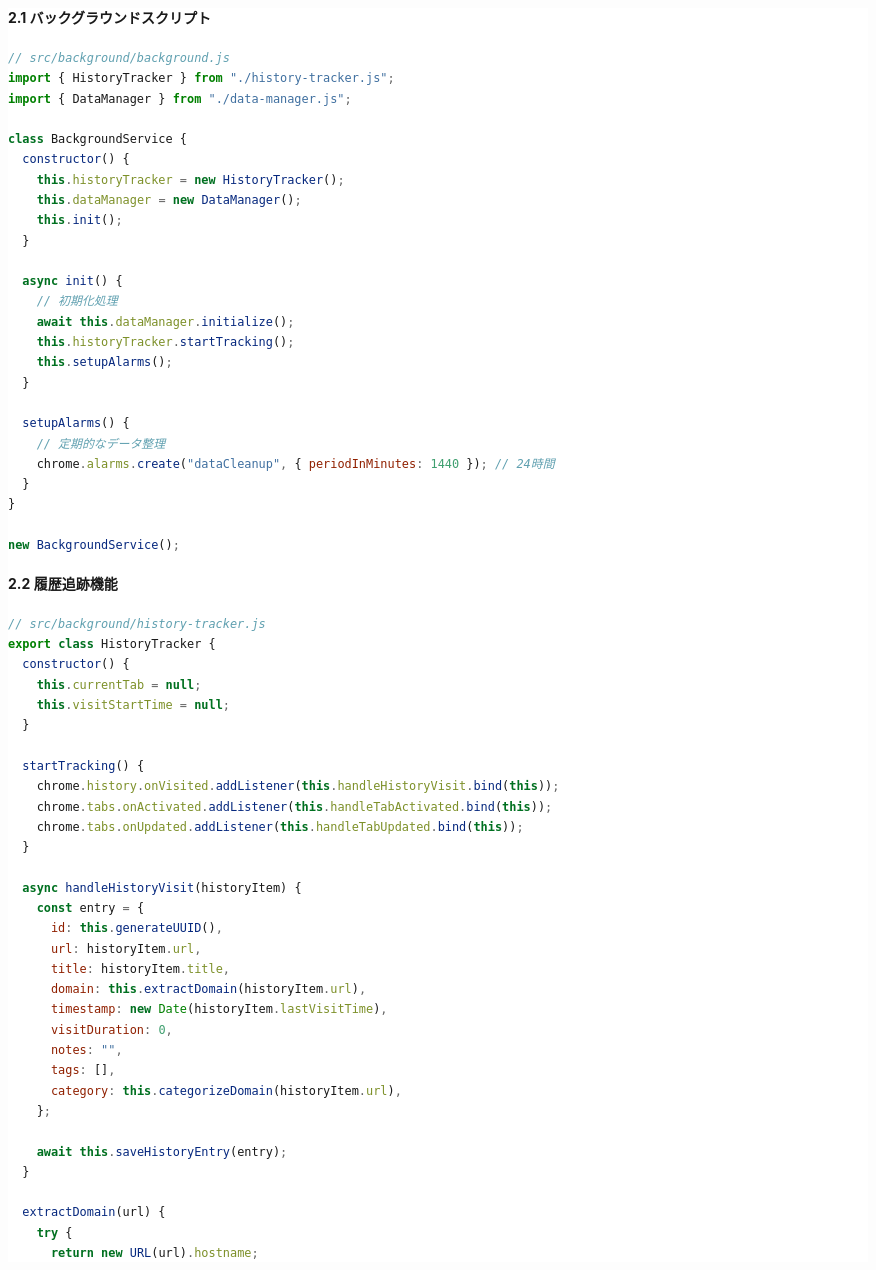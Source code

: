 #### 2.1 バックグラウンドスクリプト

```javascript
// src/background/background.js
import { HistoryTracker } from "./history-tracker.js";
import { DataManager } from "./data-manager.js";

class BackgroundService {
  constructor() {
    this.historyTracker = new HistoryTracker();
    this.dataManager = new DataManager();
    this.init();
  }

  async init() {
    // 初期化処理
    await this.dataManager.initialize();
    this.historyTracker.startTracking();
    this.setupAlarms();
  }

  setupAlarms() {
    // 定期的なデータ整理
    chrome.alarms.create("dataCleanup", { periodInMinutes: 1440 }); // 24時間
  }
}

new BackgroundService();
```

#### 2.2 履歴追跡機能

```javascript
// src/background/history-tracker.js
export class HistoryTracker {
  constructor() {
    this.currentTab = null;
    this.visitStartTime = null;
  }

  startTracking() {
    chrome.history.onVisited.addListener(this.handleHistoryVisit.bind(this));
    chrome.tabs.onActivated.addListener(this.handleTabActivated.bind(this));
    chrome.tabs.onUpdated.addListener(this.handleTabUpdated.bind(this));
  }

  async handleHistoryVisit(historyItem) {
    const entry = {
      id: this.generateUUID(),
      url: historyItem.url,
      title: historyItem.title,
      domain: this.extractDomain(historyItem.url),
      timestamp: new Date(historyItem.lastVisitTime),
      visitDuration: 0,
      notes: "",
      tags: [],
      category: this.categorizeDomain(historyItem.url),
    };

    await this.saveHistoryEntry(entry);
  }

  extractDomain(url) {
    try {
      return new URL(url).hostname;
```